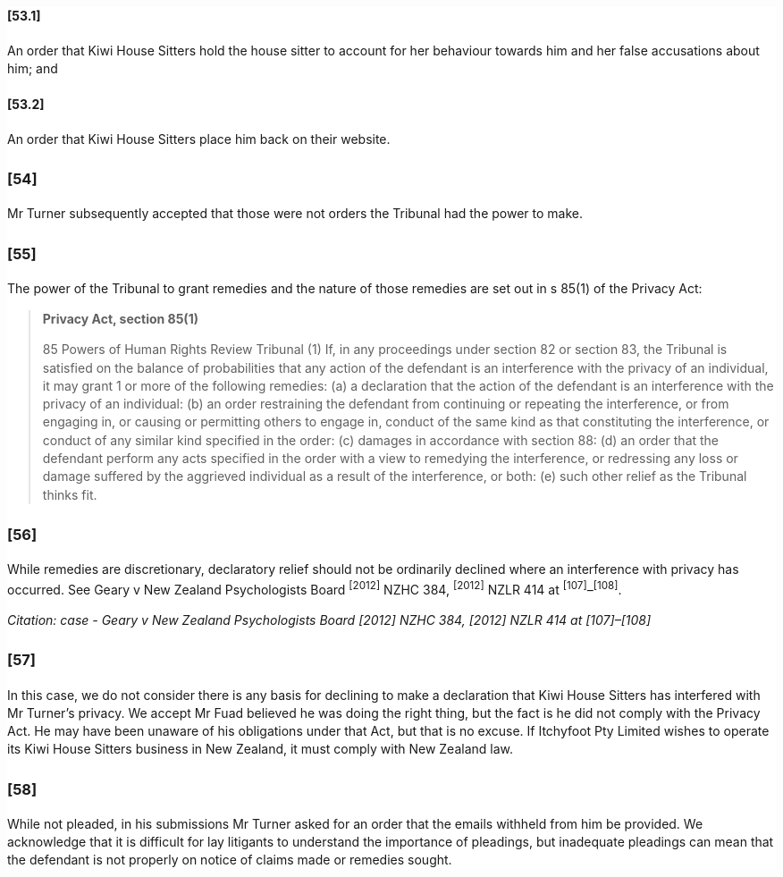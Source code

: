 #### [53.1]
An order that Kiwi House Sitters hold the house sitter to account for her behaviour towards him and her false accusations about him; and

#### [53.2]
An order that Kiwi House Sitters place him back on their website.

### [54]
Mr Turner subsequently accepted that those were not orders the Tribunal had the power to make.

### [55]
The power of the Tribunal to grant remedies and the nature of those remedies are set out in s 85(1) of the Privacy Act:

> **Privacy Act, section 85(1)**
>
> 85 Powers of Human Rights Review Tribunal
> (1) If, in any proceedings under section 82 or section 83, the Tribunal is satisfied on the balance of probabilities that any action of the defendant is an interference with the privacy of an individual, it may grant 1 or more of the following remedies:
> (a) a declaration that the action of the defendant is an interference with the privacy of an individual:
> (b) an order restraining the defendant from continuing or repeating the interference, or from engaging in, or causing or permitting others to engage in, conduct of the same kind as that constituting the interference, or conduct of any similar kind specified in the order:
> (c) damages in accordance with section 88:
> (d) an order that the defendant perform any acts specified in the order with a view to remedying the interference, or redressing any loss or damage suffered by the aggrieved individual as a result of the interference, or both:
> (e) such other relief as the Tribunal thinks fit.

### [56]
While remedies are discretionary, declaratory relief should not be ordinarily declined where an interference with privacy has occurred. See Geary v New Zealand Psychologists Board <sup>[2012]</sup> NZHC 384, <sup>[2012]</sup> NZLR 414 at <sup>[107]</sup>–<sup>[108]</sup>.

*Citation: case - Geary v New Zealand Psychologists Board [2012] NZHC 384, [2012] NZLR 414 at [107]–[108]*

### [57]
In this case, we do not consider there is any basis for declining to make a declaration that Kiwi House Sitters has interfered with Mr Turner’s privacy. We accept Mr Fuad believed he was doing the right thing, but the fact is he did not comply with the Privacy Act. He may have been unaware of his obligations under that Act, but that is no excuse. If Itchyfoot Pty Limited wishes to operate its Kiwi House Sitters business in New Zealand, it must comply with New Zealand law.

### [58]
While not pleaded, in his submissions Mr Turner asked for an order that the emails withheld from him be provided. We acknowledge that it is difficult for lay litigants to understand the importance of pleadings, but inadequate pleadings can mean that the defendant is not properly on notice of claims made or remedies sought.


[^1]: [This decision is to be cited as Turner v Itchyfoot Pty Ltd [2021] NZHRRT 27.]